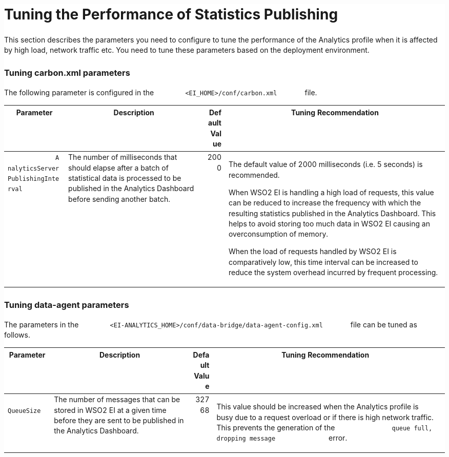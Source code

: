 # Tuning the Performance of Statistics Publishing

This section describes the parameters you need to configure to tune the
performance of the Analytics profile when it is affected by high load,
network traffic etc. You need to tune these parameters based on the
deployment environment.

### Tuning carbon.xml parameters

The following parameter is configured in the
`         <EI_HOME>/conf/carbon.xml        ` file.

<table>
<thead>
<tr class="header">
<th>Parameter</th>
<th>Description</th>
<th style="text-align: right;">Default Value</th>
<th>Tuning Recommendation</th>
</tr>
</thead>
<tbody>
<tr class="odd">
<td><code>             AnalyticsServerPublishingInterval            </code></td>
<td>The number of milliseconds that should elapse after a batch of statistical data is processed to be published in the Analytics Dashboard before sending another batch.</td>
<td style="text-align: right;">2000</td>
<td><p>The default value of 2000 milliseconds (i.e. 5 seconds) is recommended.</p>
<p>When WSO2 EI is handling a high load of requests, this value can be reduced to increase the frequency with which the resulting statistics published in the Analytics Dashboard. This helps to avoid storing too much data in WSO2 EI causing an overconsumption of memory.</p>
<p>When the load of requests handled by WSO2 EI is comparatively low, this time interval can be increased to reduce the system overhead incurred by frequent processing.</p></td>
</tr>
</tbody>
</table>

### Tuning data-agent parameters

The parameters in the
`         <EI-ANALYTICS_HOME>/conf/data-bridge/data-agent-config.xml        `
file can be tuned as follows.

<table>
<thead>
<tr class="header">
<th>Parameter</th>
<th>Description</th>
<th style="text-align: right;">Default Value</th>
<th>Tuning Recommendation</th>
<th><br />
</th>
</tr>
</thead>
<tbody>
<tr class="odd">
<td><code>             QueueSize            </code></td>
<td>The number of messages that can be stored in WSO2 EI at a given time before they are sent to be published in the Analytics Dashboard.</td>
<td style="text-align: right;">32768</td>
<td><div class="content-wrapper">
<p>This value should be increased when the Analytics profile is busy due to a request overload or if there is high network traffic. This prevents the generation of the <code>               queue full, dropping message              </code> error.</p>